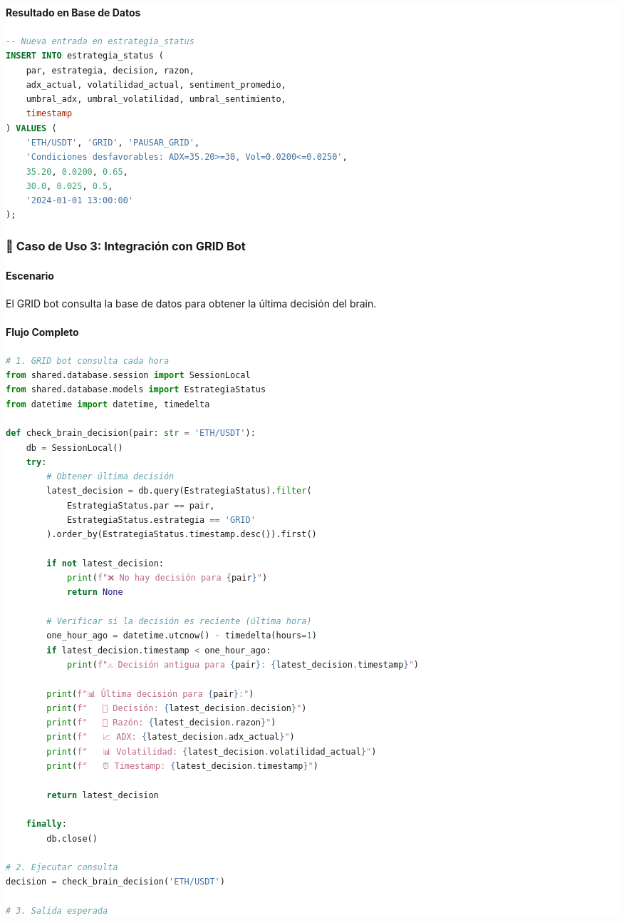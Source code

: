 
#### Resultado en Base de Datos
```sql
-- Nueva entrada en estrategia_status
INSERT INTO estrategia_status (
    par, estrategia, decision, razon, 
    adx_actual, volatilidad_actual, sentiment_promedio,
    umbral_adx, umbral_volatilidad, umbral_sentimiento,
    timestamp
) VALUES (
    'ETH/USDT', 'GRID', 'PAUSAR_GRID',
    'Condiciones desfavorables: ADX=35.20>=30, Vol=0.0200<=0.0250',
    35.20, 0.0200, 0.65,
    30.0, 0.025, 0.5,
    '2024-01-01 13:00:00'
);
```

### 🎯 **Caso de Uso 3: Integración con GRID Bot**

#### Escenario
El GRID bot consulta la base de datos para obtener la última decisión del brain.

#### Flujo Completo
```python
# 1. GRID bot consulta cada hora
from shared.database.session import SessionLocal
from shared.database.models import EstrategiaStatus
from datetime import datetime, timedelta

def check_brain_decision(pair: str = 'ETH/USDT'):
    db = SessionLocal()
    try:
        # Obtener última decisión
        latest_decision = db.query(EstrategiaStatus).filter(
            EstrategiaStatus.par == pair,
            EstrategiaStatus.estrategia == 'GRID'
        ).order_by(EstrategiaStatus.timestamp.desc()).first()
        
        if not latest_decision:
            print(f"❌ No hay decisión para {pair}")
            return None
        
        # Verificar si la decisión es reciente (última hora)
        one_hour_ago = datetime.utcnow() - timedelta(hours=1)
        if latest_decision.timestamp < one_hour_ago:
            print(f"⚠️ Decisión antigua para {pair}: {latest_decision.timestamp}")
        
        print(f"📊 Última decisión para {pair}:")
        print(f"   🤖 Decisión: {latest_decision.decision}")
        print(f"   📝 Razón: {latest_decision.razon}")
        print(f"   📈 ADX: {latest_decision.adx_actual}")
        print(f"   📊 Volatilidad: {latest_decision.volatilidad_actual}")
        print(f"   ⏰ Timestamp: {latest_decision.timestamp}")
        
        return latest_decision
        
    finally:
        db.close()

# 2. Ejecutar consulta
decision = check_brain_decision('ETH/USDT')

# 3. Salida esperada
```